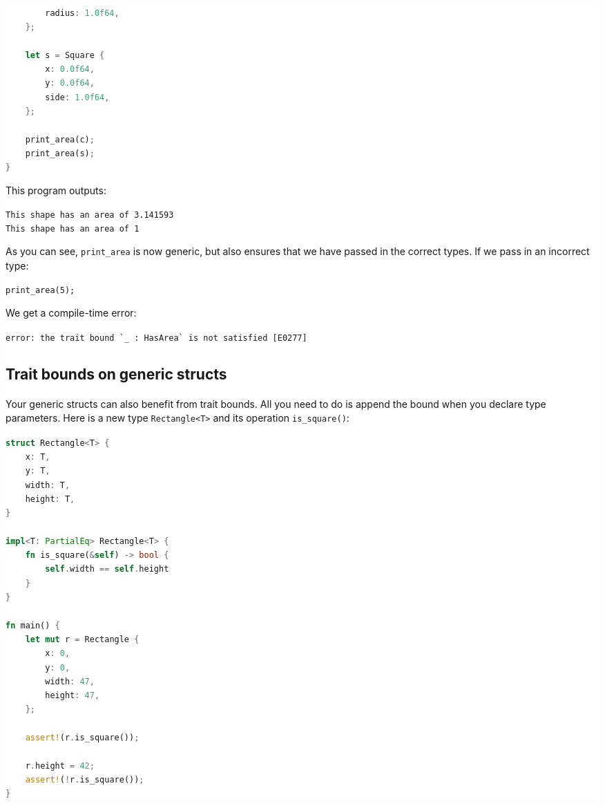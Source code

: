 ```rust
        radius: 1.0f64,
    };

    let s = Square {
        x: 0.0f64,
        y: 0.0f64,
        side: 1.0f64,
    };

    print_area(c);
    print_area(s);
}
```

This program outputs:

```text
This shape has an area of 3.141593
This shape has an area of 1
```

As you can see, `print_area` is now generic, but also ensures that we have
passed in the correct types. If we pass in an incorrect type:

```rust,ignore
print_area(5);
```

We get a compile-time error:

```text
error: the trait bound `_ : HasArea` is not satisfied [E0277]
```

## Trait bounds on generic structs

Your generic structs can also benefit from trait bounds. All you need to
do is append the bound when you declare type parameters. Here is a new
type `Rectangle<T>` and its operation `is_square()`:

```rust
struct Rectangle<T> {
    x: T,
    y: T,
    width: T,
    height: T,
}

impl<T: PartialEq> Rectangle<T> {
    fn is_square(&self) -> bool {
        self.width == self.height
    }
}

fn main() {
    let mut r = Rectangle {
        x: 0,
        y: 0,
        width: 47,
        height: 47,
    };

    assert!(r.is_square());

    r.height = 42;
    assert!(!r.is_square());
}
```

[methodsyntax]: method-syntax.html
[bounds]: glossary.html#bounds
[PartialEq]: ../core/cmp/trait.PartialEq.html
[operators-and-overloading]: operators-and-overloading.html
[write]: ../std/io/trait.Write.html
[cm]: crates-and-modules.html
[to]: trait-objects.html
[attributes]: attributes.html